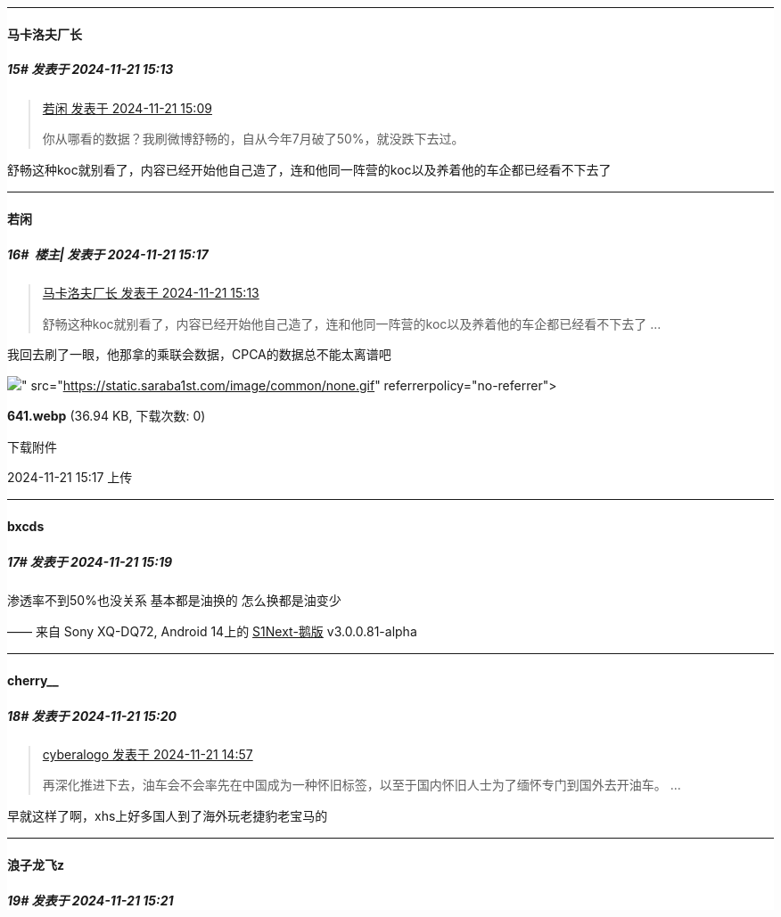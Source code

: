 *****

####  马卡洛夫厂长  
##### 15#       发表于 2024-11-21 15:13

<blockquote><a href="httphttps://bbs.saraba1st.com/2b/forum.php?mod=redirect&amp;goto=findpost&amp;pid=66745532&amp;ptid=2207705" target="_blank">若闲 发表于 2024-11-21 15:09</a>

你从哪看的数据？我刷微博舒畅的，自从今年7月破了50%，就没跌下去过。</blockquote>
舒畅这种koc就别看了，内容已经开始他自己造了，连和他同一阵营的koc以及养着他的车企都已经看不下去了

*****

####  若闲  
##### 16#         楼主| 发表于 2024-11-21 15:17

<blockquote><a href="httphttps://bbs.saraba1st.com/2b/forum.php?mod=redirect&amp;goto=findpost&amp;pid=66745564&amp;ptid=2207705" target="_blank">马卡洛夫厂长 发表于 2024-11-21 15:13</a>

舒畅这种koc就别看了，内容已经开始他自己造了，连和他同一阵营的koc以及养着他的车企都已经看不下去了 ...</blockquote>
我回去刷了一眼，他那拿的乘联会数据，CPCA的数据总不能太离谱吧

<img src="https://img.saraba1st.com/forum/202411/21/151703f3kqv3vlkl7im7mc.webp" referrerpolicy="no-referrer">" src="https://static.saraba1st.com/image/common/none.gif" referrerpolicy="no-referrer">

<strong>641.webp</strong> (36.94 KB, 下载次数: 0)

下载附件

2024-11-21 15:17 上传

*****

####  bxcds  
##### 17#       发表于 2024-11-21 15:19

渗透率不到50%也没关系 基本都是油换的 怎么换都是油变少

—— 来自 Sony XQ-DQ72, Android 14上的 [S1Next-鹅版](https://github.com/ykrank/S1-Next/releases) v3.0.0.81-alpha

*****

####  cherry__  
##### 18#       发表于 2024-11-21 15:20

<blockquote><a href="httphttps://bbs.saraba1st.com/2b/forum.php?mod=redirect&amp;goto=findpost&amp;pid=66745404&amp;ptid=2207705" target="_blank">cyberalogo 发表于 2024-11-21 14:57</a>

再深化推进下去，油车会不会率先在中国成为一种怀旧标签，以至于国内怀旧人士为了缅怀专门到国外去开油车。 ...</blockquote>
早就这样了啊，xhs上好多国人到了海外玩老捷豹老宝马的

*****

####  浪子龙飞z  
##### 19#       发表于 2024-11-21 15:21
